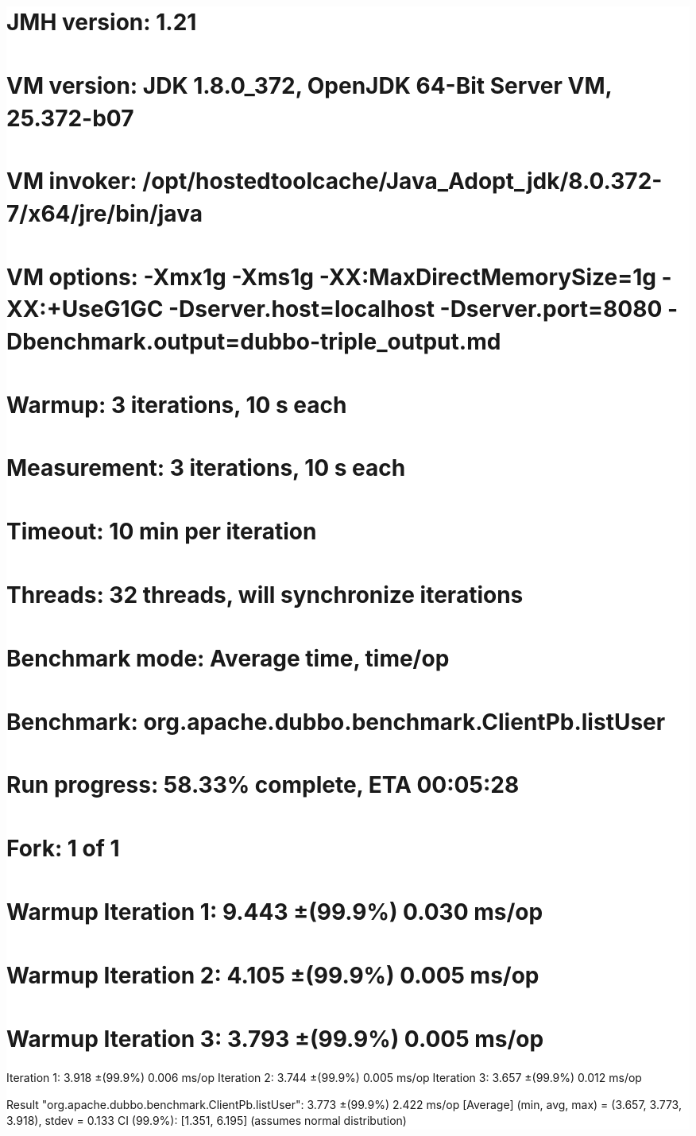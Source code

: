 
# JMH version: 1.21
# VM version: JDK 1.8.0_372, OpenJDK 64-Bit Server VM, 25.372-b07
# VM invoker: /opt/hostedtoolcache/Java_Adopt_jdk/8.0.372-7/x64/jre/bin/java
# VM options: -Xmx1g -Xms1g -XX:MaxDirectMemorySize=1g -XX:+UseG1GC -Dserver.host=localhost -Dserver.port=8080 -Dbenchmark.output=dubbo-triple_output.md
# Warmup: 3 iterations, 10 s each
# Measurement: 3 iterations, 10 s each
# Timeout: 10 min per iteration
# Threads: 32 threads, will synchronize iterations
# Benchmark mode: Average time, time/op
# Benchmark: org.apache.dubbo.benchmark.ClientPb.listUser

# Run progress: 58.33% complete, ETA 00:05:28
# Fork: 1 of 1
# Warmup Iteration   1: 9.443 ±(99.9%) 0.030 ms/op
# Warmup Iteration   2: 4.105 ±(99.9%) 0.005 ms/op
# Warmup Iteration   3: 3.793 ±(99.9%) 0.005 ms/op
Iteration   1: 3.918 ±(99.9%) 0.006 ms/op
Iteration   2: 3.744 ±(99.9%) 0.005 ms/op
Iteration   3: 3.657 ±(99.9%) 0.012 ms/op


Result "org.apache.dubbo.benchmark.ClientPb.listUser":
  3.773 ±(99.9%) 2.422 ms/op [Average]
  (min, avg, max) = (3.657, 3.773, 3.918), stdev = 0.133
  CI (99.9%): [1.351, 6.195] (assumes normal distribution)
